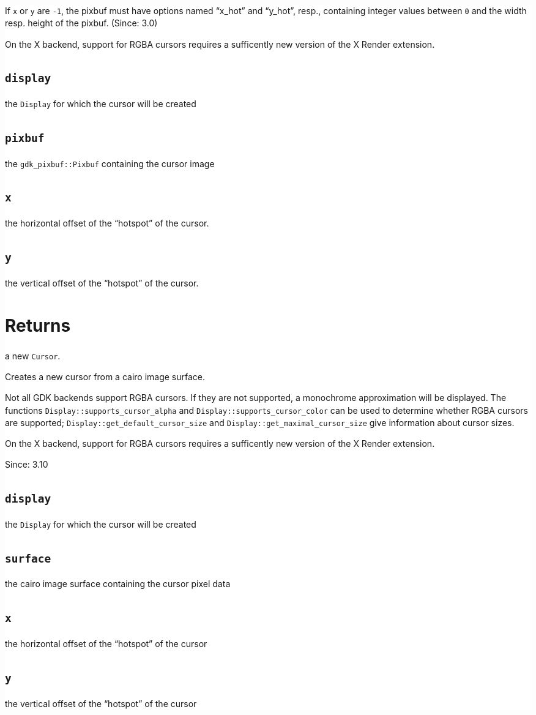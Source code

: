 If `x` or `y` are `-1`, the pixbuf must have
options named “x_hot” and “y_hot”, resp., containing
integer values between `0` and the width resp. height of
the pixbuf. (Since: 3.0)

On the X backend, support for RGBA cursors requires a
sufficently new version of the X Render extension.
## `display`
the `Display` for which the cursor will be created
## `pixbuf`
the `gdk_pixbuf::Pixbuf` containing the cursor image
## `x`
the horizontal offset of the “hotspot” of the cursor.
## `y`
the vertical offset of the “hotspot” of the cursor.

# Returns

a new `Cursor`.

Creates a new cursor from a cairo image surface.

Not all GDK backends support RGBA cursors. If they are not
supported, a monochrome approximation will be displayed.
The functions `Display::supports_cursor_alpha` and
`Display::supports_cursor_color` can be used to determine
whether RGBA cursors are supported;
`Display::get_default_cursor_size` and
`Display::get_maximal_cursor_size` give information about
cursor sizes.

On the X backend, support for RGBA cursors requires a
sufficently new version of the X Render extension.

Since: 3.10

## `display`
the `Display` for which the cursor will be created
## `surface`
the cairo image surface containing the cursor pixel data
## `x`
the horizontal offset of the “hotspot” of the cursor
## `y`
the vertical offset of the “hotspot” of the cursor
